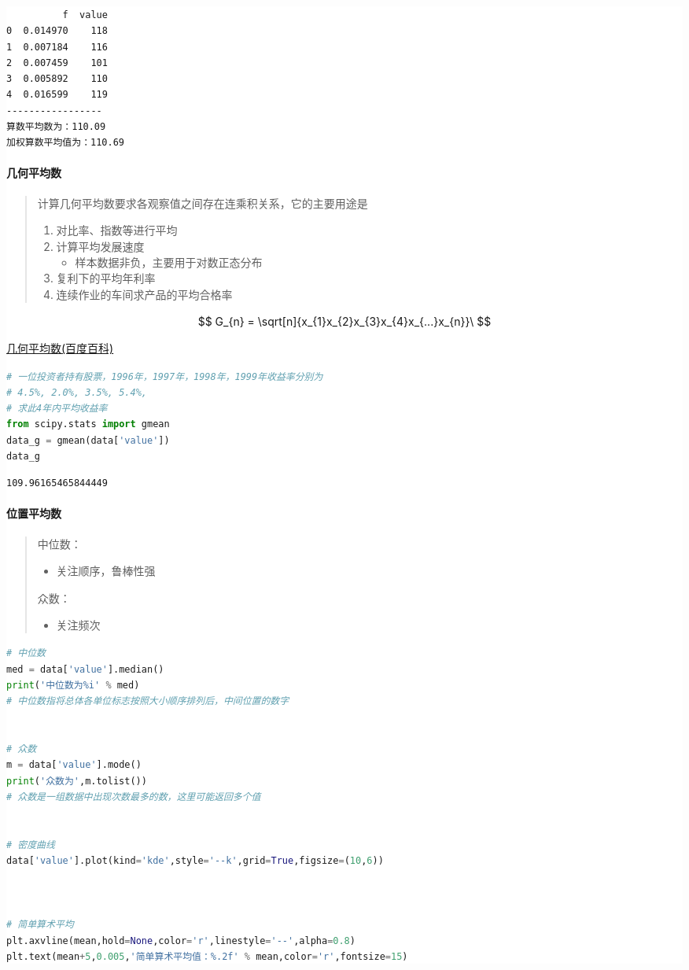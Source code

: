               f  value
    0  0.014970    118
    1  0.007184    116
    2  0.007459    101
    3  0.005892    110
    4  0.016599    119
    -----------------
    算数平均数为：110.09
    加权算数平均值为：110.69

#### 几何平均数

> 计算几何平均数要求各观察值之间存在连乘积关系，它的主要用途是
>  1. 对比率、指数等进行平均
>  2. 计算平均发展速度
>     - 样本数据非负，主要用于对数正态分布
>  3. 复利下的平均年利率
>  4. 连续作业的车间求产品的平均合格率

$$
G_{n} = \sqrt[n]{x_{1}x_{2}x_{3}x_{4}x_{...}x_{n}}\
$$

[几何平均数(百度百科)](https://baike.baidu.com/item/%E5%87%A0%E4%BD%95%E5%B9%B3%E5%9D%87%E6%95%B0/5557084#4)

```python
# 一位投资者持有股票，1996年，1997年，1998年，1999年收益率分别为
# 4.5%, 2.0%, 3.5%, 5.4%,
# 求此4年内平均收益率
from scipy.stats import gmean
data_g = gmean(data['value'])
data_g
```

    109.96165465844449

#### 位置平均数

> 中位数：
> - 关注顺序，鲁棒性强
>
> 众数：
> - 关注频次

```python
# 中位数
med = data['value'].median()
print('中位数为%i' % med)
# 中位数指将总体各单位标志按照大小顺序排列后，中间位置的数字


# 众数
m = data['value'].mode()
print('众数为',m.tolist())
# 众数是一组数据中出现次数最多的数，这里可能返回多个值


# 密度曲线
data['value'].plot(kind='kde',style='--k',grid=True,figsize=(10,6))



# 简单算术平均
plt.axvline(mean,hold=None,color='r',linestyle='--',alpha=0.8)
plt.text(mean+5,0.005,'简单算术平均值：%.2f' % mean,color='r',fontsize=15)


```